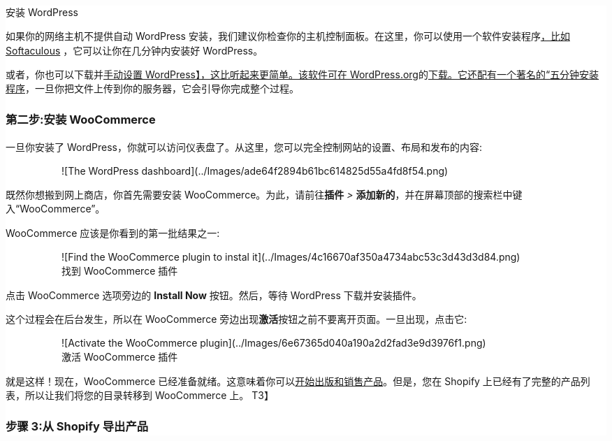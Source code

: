 </figure>

安装 WordPress</figure>

如果你的网络主机不提供自动 WordPress 安装，我们建议你检查你的主机控制面板。在这里，你可以使用一个软件安装程序[，比如 Softaculous](https://softaculous.com/) ，它可以让你在几分钟内安装好 WordPress。

或者，你也可以下载并[手动设置 WordPress】，这比听起来更简单。该软件可在 WordPress.org](https://kinsta.com/knowledgebase/manually-install-wordpress/)的[下载。它还配有一个著名的“](https://wordpress.org/download/)[五分钟安装程序](https://kinsta.com/knowledgebase/manually-install-wordpress/)，一旦你把文件上传到你的服务器，它会引导你完成整个过程。

### 第二步:安装 WooCommerce

一旦你安装了 WordPress，你就可以访问仪表盘了。从这里，您可以完全控制网站的设置、布局和发布的内容:

<figure>

<figure style="width: 1260px" class="wp-caption alignnone">![The WordPress dashboard](../Images/ade64f2894b61bc614825d55a4fd8f54.png)

<figcaption class="wp-caption-text"></figcaption>

</figure>

</figure>

既然你想搬到网上商店，你首先需要安装 WooCommerce。为此，请前往**插件** *>* **添加新的**，并在屏幕顶部的搜索栏中键入“WooCommerce”。

WooCommerce 应该是你看到的第一批结果之一:

<figure>

<figure style="width: 1255px" class="wp-caption alignnone">![Find the WooCommerce plugin to instal it](../Images/4c16670af350a4734abc53c3d43d3d84.png)

<figcaption class="wp-caption-text">找到 WooCommerce 插件</figcaption>

</figure>

</figure>

点击 WooCommerce 选项旁边的 **Install Now** 按钮。然后，等待 WordPress 下载并安装插件。

这个过程会在后台发生，所以在 WooCommerce 旁边出现**激活**按钮之前不要离开页面。一旦出现，点击它:

<figure>

<figure style="width: 1245px" class="wp-caption alignnone">![Activate the WooCommerce plugin](../Images/6e67365d040a190a2d2fad3e9d3976f1.png)

<figcaption class="wp-caption-text">激活 WooCommerce 插件</figcaption>

</figure>

</figure>

就是这样！现在，WooCommerce 已经准备就绪。这意味着你可以[开始出版和销售产品](https://kinsta.com/blog/woocommerce-tutorial/)。但是，您在 Shopify 上已经有了完整的产品列表，所以让我们将您的目录转移到 WooCommerce 上。
T3】

### 步骤 3:从 Shopify 导出产品
